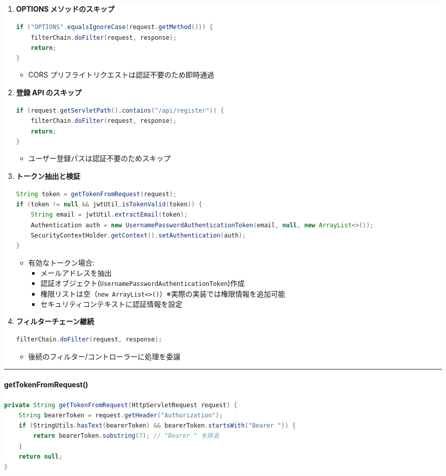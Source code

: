   1. **OPTIONS メソッドのスキップ**

     ```java
     if ("OPTIONS".equalsIgnoreCase(request.getMethod())) {
         filterChain.doFilter(request, response);
         return;
     }
     ```

     - CORS プリフライトリクエストは認証不要のため即時通過

  2. **登録 API のスキップ**

     ```java
     if (request.getServletPath().contains("/api/register")) {
         filterChain.doFilter(request, response);
         return;
     }
     ```

     - ユーザー登録パスは認証不要のためスキップ

  3. **トークン抽出と検証**

     ```java
     String token = getTokenFromRequest(request);
     if (token != null && jwtUtil.isTokenValid(token)) {
         String email = jwtUtil.extractEmail(token);
         Authentication auth = new UsernamePasswordAuthenticationToken(email, null, new ArrayList<>());
         SecurityContextHolder.getContext().setAuthentication(auth);
     }
     ```

     - 有効なトークン場合:
       - メールアドレスを抽出
       - 認証オブジェクト(`UsernamePasswordAuthenticationToken`)作成
       - 権限リストは空（`new ArrayList<>()`）※実際の実装では権限情報を追加可能
       - セキュリティコンテキストに認証情報を設定

  4. **フィルターチェーン継続**
     ```java
     filterChain.doFilter(request, response);
     ```
     - 後続のフィルター/コントローラーに処理を委譲

---

#### **getTokenFromRequest()**

```java
private String getTokenFromRequest(HttpServletRequest request) {
    String bearerToken = request.getHeader("Authorization");
    if (StringUtils.hasText(bearerToken) && bearerToken.startsWith("Bearer ")) {
        return bearerToken.substring(7); // "Bearer " を除去
    }
    return null;
}
```
